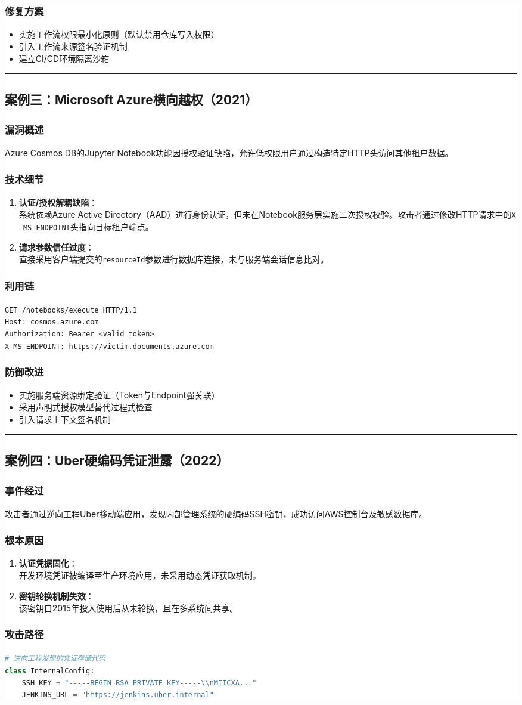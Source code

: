 ### 修复方案
- 实施工作流权限最小化原则（默认禁用仓库写入权限）
- 引入工作流来源签名验证机制
- 建立CI/CD环境隔离沙箱

---

## 案例三：Microsoft Azure横向越权（2021）

### 漏洞概述
Azure Cosmos DB的Jupyter Notebook功能因授权验证缺陷，允许低权限用户通过构造特定HTTP头访问其他租户数据。

### 技术细节
1. **认证/授权解耦缺陷**：  
   系统依赖Azure Active Directory（AAD）进行身份认证，但未在Notebook服务层实施二次授权校验。攻击者通过修改HTTP请求中的`X-MS-ENDPOINT`头指向目标租户端点。

2. **请求参数信任过度**：  
   直接采用客户端提交的`resourceId`参数进行数据库连接，未与服务端会话信息比对。

### 利用链
```
GET /notebooks/execute HTTP/1.1
Host: cosmos.azure.com
Authorization: Bearer <valid_token>
X-MS-ENDPOINT: https://victim.documents.azure.com
```

### 防御改进
- 实施服务端资源绑定验证（Token与Endpoint强关联）
- 采用声明式授权模型替代过程式检查
- 引入请求上下文签名机制

---

## 案例四：Uber硬编码凭证泄露（2022）

### 事件经过
攻击者通过逆向工程Uber移动端应用，发现内部管理系统的硬编码SSH密钥，成功访问AWS控制台及敏感数据库。

### 根本原因
1. **认证凭据固化**：  
   开发环境凭证被编译至生产环境应用，未采用动态凭证获取机制。

2. **密钥轮换机制失效**：  
   该密钥自2015年投入使用后从未轮换，且在多系统间共享。

### 攻击路径
```python
# 逆向工程发现的凭证存储代码
class InternalConfig:
    SSH_KEY = "-----BEGIN RSA PRIVATE KEY-----\\nMIICXA..."
    JENKINS_URL = "https://jenkins.uber.internal"
```
